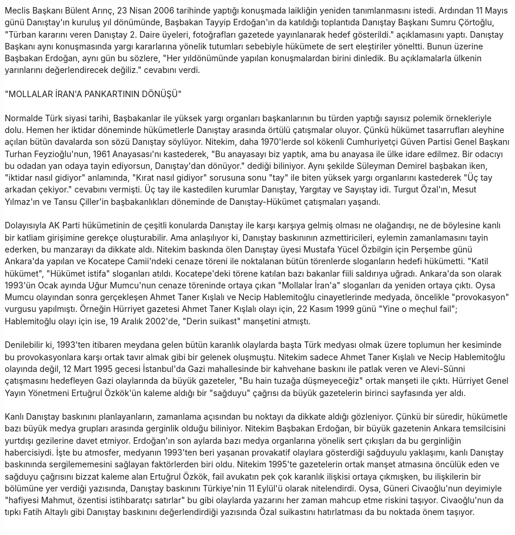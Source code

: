    Meclis Başkanı Bülent Arınç, 23 Nisan 2006 tarihinde yaptığı konuşmada laikliğin yeniden tanımlanmasını istedi. Ardından 11 Mayıs günü Danıştay'ın kuruluş yıl dönümünde, Başbakan Tayyip Erdoğan'ın da katıldığı toplantıda Danıştay Başkanı Sumru Çörtoğlu, "Türban kararını veren Danıştay 2. Daire üyeleri, fotoğrafları gazetede yayınlanarak hedef gösterildi." açıklamasını yaptı. Danıştay Başkanı aynı konuşmasında yargı kararlarına yönelik tutumları sebebiyle hükümete de sert eleştiriler yöneltti. Bunun üzerine Başbakan Erdoğan, aynı gün bu sözlere, "Her yıldönümünde yapılan konuşmalardan birini dinledik. Bu açıklamalarla ülkenin yarınlarını değerlendirecek değiliz." cevabını verdi.
   <br/>
   <br/>
   "MOLLALAR İRAN'A PANKARTININ DÖNÜŞÜ"
   <br/>
   <br/>
   Normalde Türk siyasi tarihi, Başbakanlar ile yüksek yargı organları başkanlarının bu türden yaptığı sayısız polemik örnekleriyle dolu. Hemen her iktidar döneminde hükümetlerle Danıştay arasında örtülü çatışmalar oluyor. Çünkü hükümet tasarrufları aleyhine açılan bütün davalarda son sözü Danıştay söylüyor. Nitekim, daha 1970'lerde sol kökenli Cumhuriyetçi Güven Partisi Genel Başkanı Turhan Feyzioğlu'nun, 1961 Anayasası'nı kastederek, "Bu anayasayı biz yaptık, ama bu anayasa ile ülke idare edilmez. Bir odacıyı bu odadan yan odaya tayin ediyorsun, Danıştay'dan dönüyor." dediği biliniyor. Aynı şekilde Süleyman Demirel başbakan iken, "iktidar nasıl gidiyor" anlamında, "Kırat nasıl gidiyor" sorusuna sonu "tay" ile biten yüksek yargı organlarını kastederek "Üç tay arkadan çekiyor." cevabını vermişti. Üç tay ile kastedilen kurumlar Danıştay, Yargıtay ve Sayıştay idi. Turgut Özal'ın, Mesut Yılmaz'ın ve Tansu Çiller'in başbakanlıkları döneminde de Danıştay-Hükümet çatışmaları yaşandı.
   <br/>
   <br/>
   Dolayısıyla AK Parti hükümetinin de çeşitli konularda Danıştay ile karşı karşıya gelmiş olması ne olağandışı, ne de böylesine kanlı bir katliam girişimine gerekçe oluşturabilir. Ama anlaşılıyor ki, Danıştay baskınının azmettiricileri, eylemin zamanlamasını tayin ederken, bu manzarayı da dikkate aldı. Nitekim baskında ölen Danıştay üyesi Mustafa Yücel Özbilgin için Perşembe günü Ankara'da yapılan ve Kocatepe Camii'ndeki cenaze töreni ile noktalanan bütün törenlerde sloganların hedefi hükümetti. "Katil hükümet", "Hükümet istifa" sloganları atıldı. Kocatepe'deki törene katılan bazı bakanlar fiili saldırıya uğradı. Ankara'da son olarak 1993'ün Ocak ayında Uğur Mumcu'nun cenaze töreninde ortaya çıkan "Mollalar İran'a" sloganları da yeniden ortaya çıktı. Oysa Mumcu olayından sonra gerçekleşen Ahmet Taner Kışlalı ve Necip Hablemitoğlu cinayetlerinde medyada, öncelikle "provokasyon" vurgusu yapılmıştı. Örneğin Hürriyet gazetesi Ahmet Taner Kışlalı olayı için, 22 Kasım 1999 günü "Yine o meçhul fail"; Hablemitoğlu olayı için ise, 19 Aralık 2002'de, "Derin suikast" manşetini atmıştı.
   <br/>
   <br/>
   Denilebilir ki, 1993'ten itibaren meydana gelen bütün karanlık olaylarda başta Türk medyası olmak üzere toplumun her kesiminde bu provokasyonlara karşı ortak tavır almak gibi bir gelenek oluşmuştu. Nitekim sadece Ahmet Taner Kışlalı ve Necip Hablemitoğlu olayında değil, 12 Mart 1995 gecesi İstanbul'da Gazi mahallesinde bir kahvehane baskını ile patlak veren ve Alevi-Sünni çatışmasını hedefleyen Gazi olaylarında da büyük gazeteler, "Bu hain tuzağa düşmeyeceğiz" ortak manşeti ile çıktı. Hürriyet Genel Yayın Yönetmeni Ertuğrul Özkök'ün kaleme aldığı bir "sağduyu" çağrısı da büyük gazetelerin birinci sayfasında yer aldı.
   <br/>
   <br/>
   Kanlı Danıştay baskınını planlayanların, zamanlama açısından bu noktayı da dikkate aldığı gözleniyor. Çünkü bir süredir, hükümetle bazı büyük medya grupları arasında gerginlik olduğu biliniyor. Nitekim Başbakan Erdoğan, bir büyük gazetenin Ankara temsilcisini yurtdışı gezilerine davet etmiyor. Erdoğan'ın son aylarda bazı medya organlarına yönelik sert çıkışları da bu gerginliğin habercisiydi. İşte bu atmosfer, medyanın 1993'ten beri yaşanan provakatif olaylara gösterdiği sağduyulu yaklaşımı, kanlı Danıştay baskınında sergilememesini sağlayan faktörlerden biri oldu. Nitekim 1995'te gazetelerin ortak manşet atmasına öncülük eden ve sağduyu çağrısını bizzat kaleme alan Ertuğrul Özkök, fail avukatın pek çok karanlık ilişkisi ortaya çıkmışken, bu ilişkilerin bir bölümüne yer verdiği yazısında, Danıştay baskınını Türkiye'nin 11 Eylül'ü olarak nitelendirdi. Oysa, Güneri Civaoğlu'nun deyimiyle "hafiyesi Mahmut, özentisi istihbaratçı satırlar" bu gibi olaylarda yazarını her zaman mahcup etme riskini taşıyor. Civaoğlu'nun da tıpkı Fatih Altaylı gibi Danıştay baskınını değerlendirdiği yazısında Özal suikastını hatırlatması da bu noktada önem taşıyor.
   <br/>
   <br/>